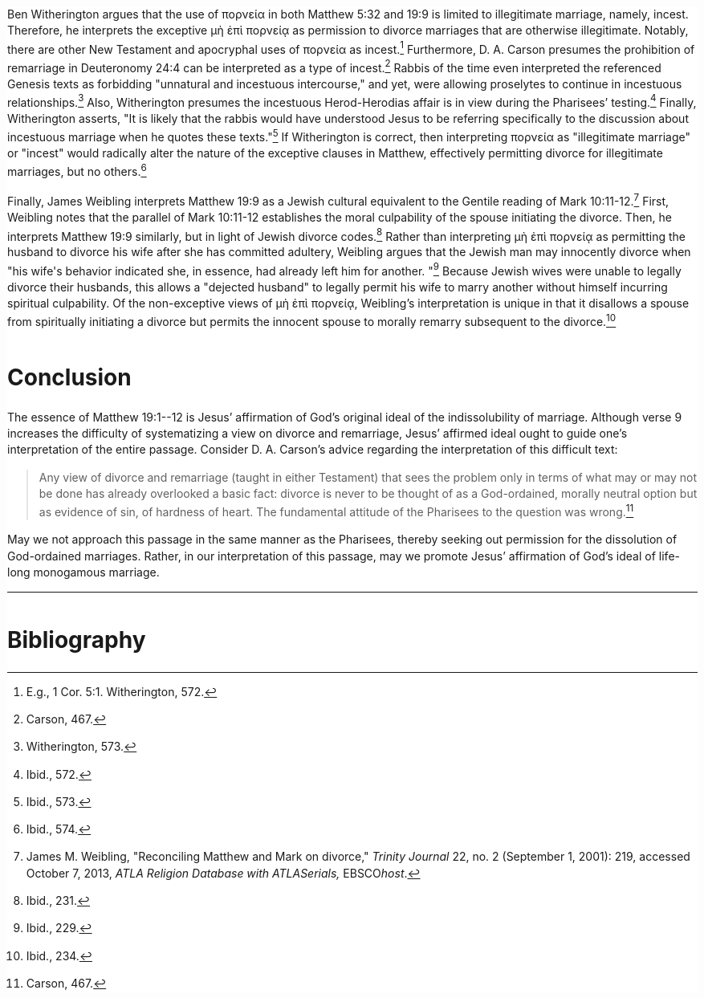 [^S-L-1a]: BDAG, s.v. ἀπολύω.

[^S-L-1b]: Janzen, 42.

Ben Witherington argues that the use of πορνεία in both Matthew 5:32 and 19:9 is limited to illegitimate marriage, namely, incest. Therefore, he interprets the exceptive μὴ ἐπὶ πορνείᾳ as permission to divorce marriages that are otherwise illegitimate. Notably, there are other New Testament and apocryphal uses of πορνεία as incest.[^L-P-2a] Furthermore, D. A. Carson presumes the prohibition of remarriage in Deuteronomy 24:4 can be interpreted as a type of incest.[^M-O-1e] Rabbis of the time even interpreted the referenced Genesis texts as forbidding "unnatural and incestuous intercourse," and yet, were allowing proselytes to continue in incestuous relationships.[^M-O-1b] Also, Witherington presumes the incestuous Herod-Herodias affair is in view during the Pharisees’ testing.[^M-O-1d] Finally, Witherington asserts, "It is likely that the rabbis would have understood Jesus to be referring specifically to the discussion about incestuous marriage when he quotes these texts."[^M-O-1c] If Witherington is correct, then interpreting πορνεία as "illegitimate marriage" or "incest" would radically alter the nature of the exceptive clauses in Matthew, effectively permitting divorce for illegitimate marriages, but no others.[^M-O-1a]

[^L-P-2a]: E.g., 1 Cor. 5:1. Witherington, 572.

[^M-O-1e]: Carson, 467.

[^M-O-1b]: Witherington, 573.

[^M-O-1d]: Ibid., 572.

[^M-O-1c]: Ibid., 573. 

[^M-O-1a]: Ibid., 574.

Finally, James Weibling interprets Matthew 19:9 as a Jewish cultural equivalent to the Gentile reading of Mark 10:11-12.[^M-W-1a] First, Weibling notes that the parallel of Mark 10:11-12 establishes the moral culpability of the spouse initiating the divorce. Then, he interprets Matthew 19:9 similarly, but in light of Jewish divorce codes.[^M-W-1c] Rather than interpreting μὴ ἐπὶ πορνείᾳ as permitting the husband to divorce his wife after she has committed adultery, Weibling argues that the Jewish man may innocently divorce when "his wife's behavior indicated she, in essence, had already left him for another. "[^M-W-1b] Because Jewish wives were unable to legally divorce their husbands, this allows a "dejected husband" to legally permit his wife to marry another without himself incurring spiritual culpability. Of the non-exceptive views of μὴ ἐπὶ πορνείᾳ, Weibling’s interpretation is unique in that it disallows a spouse from spiritually initiating a divorce but permits the innocent spouse to morally remarry subsequent to the divorce.[^M-W-1d]

[^M-W-1a]: James M. Weibling, "Reconciling Matthew and Mark on divorce," *Trinity Journal* 22, no. 2 (September 1, 2001): 219, accessed October 7, 2013, *ATLA Religion Database with ATLASerials,* EBSCO*host*.

[^M-W-1c]: Ibid., 231.

[^M-W-1b]: Ibid., 229.

[^M-W-1d]: Ibid., 234.

# Conclusion

The essence of Matthew 19:1--12 is Jesus’ affirmation of God’s original ideal of the indissolubility of marriage. Although verse 9 increases the difficulty of systematizing a view on divorce and remarriage, Jesus’ affirmed ideal ought to guide one’s interpretation of the entire passage. Consider D. A. Carson’s advice regarding the interpretation of this difficult text:

> Any view of divorce and remarriage (taught in either Testament) that sees the problem only in terms of what may or may not be done has already overlooked a basic fact: divorce is never to be thought of as a God-ordained, morally neutral option but as evidence of sin, of hardness of heart. The fundamental attitude of the Pharisees to the question was wrong.[^C-1a]

[^C-1a]: Carson, 467.

May we not approach this passage in the same manner as the Pharisees, thereby seeking out permission for the dissolution of God-ordained marriages. Rather, in our interpretation of this passage, may we promote Jesus’ affirmation of God’s ideal of life-long monogamous marriage.

---

# Bibliography


[^H-1a]: David K. Lowery, "The Gospel of Matthew according to a Primitive Hebrew Text," *Bibliotheca Sacra* 146, no. 584 (October 1, 1989): 470, accessed October 16, 2013, *ATLA Religion Database with ATLASerials,* EBSCO*host*.
[^H-1b]: D. A. Carson, *Matthew*, Expositor's Bible Commentary 9, Rev. ed. (Grand Rapids: Zondervan, 2010), 35.
[^H-1c]: Leon Morris, *The Gospel according to Matthew*, Pillar New Testament Commentary (Grand Rapids: Eerdmans, 1992), 13.
[^H-2a]: Morris, 13.
[^H-2b]: George Howard, *The Gospel of Matthew according to a Primitive Hebrew Text* (Macon, GA: Mercer University, 1987), ix.
[^H-2c]: Ibid., 181.
[^H-3a]: Ibid., 160.
[^H-3b]: Morris, 2.
[^L-a-1a]: Unless otherwise indicated, all Scripture quotations are from the ESV Bible.
[^L-a-1b]: Maurice A. Robinson and Mark A. House, *Analytical Lexicon of New Testament Greek*, Rev. ed. (Peabody, MA: Hendrickson, 2012), s.v. ἀπολύω.
[^L-a-1c]: L&N, s.v. ἀπολύω.
[^L-a-1d]: BDAG, s.v. ἀπολύω.
[^L-S-1a]: BDAG, s.v. συζεύγνυμι.
[^L-X-1a]: L&N, s.v. χωρίζω.
[^L-E-1a]: BDAG, s.v. ἐντέλλω.
[^L-E-1b]: BDAG., s.v. ἐπιτρέπω.
[^L-P-1a]: Robinson, s.v. πορνεία.
[^L-P-1b]: L&N, §88.271.
[^L-P-1c]: BDAG, s.v. πορνεία; R. T. France, *The Gospel of Matthew*, New International Commentary on the New Testament (Grand Rapids: Eerdmans, 2007), 209.
[^C-B-1a]: Carson, 82.
[^C-B-Mark-1a]: R. T. France, *The Gospel of Mark*, New International Greek Testament Commentary (Grand Rapids: Eerdmans, 2002), 393.
[^C-C-1b]: Carson, 465.
[^C-C-1c]: Ibid., 466.
[^C-C-1a]: Morris, 479; Allen R. Guenther, "The exception phrases: except *porneia*, including *porneia* or excluding *porneia*? (Matthew 5:32; 19:9)," *Tyndale Bulletin* 53, no. 1 (January 1, 2002): 86, accessed October 7, 2013, *ATLA Religion Database with ATLASerials,* EBSCO*host*.
[^C-C-1e]: David Janzen, "The meaning of *porneia* in Matthew 5.32 and 19.9: an approach from the study of ancient Near Eastern culture," *Journal for the Study of the New Testament* no. 80 (December 1, 2000): 67, 74, 78, accessed October 7, 2013, *ATLA Religion Database with ATLASerials,* EBSCO*host*.
[^B-H-1b]: Ben Witherington, "Matthew 5:32 and 19:9 - exception or exceptional situation," *New Testament Studies* 31, no. 4 (October 1, 1985): 573, accessed October 18, 2013, *ATLA Religion Database with ATLASerials,* EBSCO*host*.
[^M-1a]: Carson, 462.
[^S-I-1a]: Ibid., 465.
[^M-1b]: Ibid., 466.
[^M-1c]: France, *The Gospel of Matthew*, 715.
[^M-2a]: Carson, 466.
[^M-2b]: Donald A. Hagner, *Matthew 14--28*, Word Biblical Commentary 33B (Dallas: Word, 1995), 548.
[^C-B-2b]: Peter C. Craigie, *The Book of Deuteronomy*, New International Commentary on the Old Testament (Grand Rapids: Eerdmans, 1976), 304.
[^C-B-2a]: Eugene H. Merrill, *Deuteronomy*, New American Commentary 4 (Nashville: Broadman and Holman, 1994), 316; cf. Deuteronomy 22:20--21.
[^C-B-2c]: Carson, 472; Duane L. Christensen, *Deuteronomy 21:10--34:12*, Word Biblical Commentary 6B (Nashville: Thomas Nelson, 2002), 566.
[^M-B-5a]: Hagner, 549.
[^M-B-5b]: France, *The Gospel of Matthew*, 722.